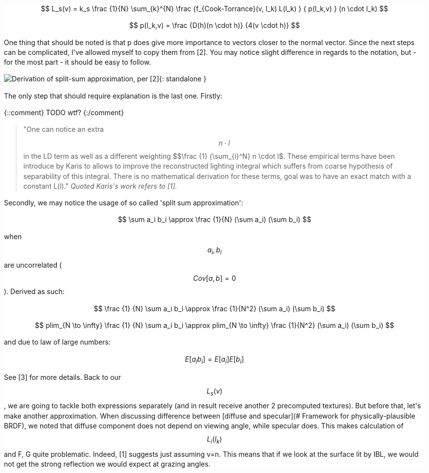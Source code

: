$$
  L_s(v) =
    k_s \frac {1}{N}
    \sum_{k}^{N}
      \frac
        {f_{Cook-Torrance}(v, l_k) L(l_k) }
        { p(l_k,v) }
      (n \cdot l_k)
$$

$$
  p(l_k,v) = \frac {D(h)(n \cdot h)} {4(v \cdot h)}
$$

One thing that should be noted is that p does give more importance to vectors closer to the normal vector. Since the next steps can be complicated, I've allowed myself to copy them from [2]. You may notice slight difference in regards to the notation, but - for the most part - it should be easy to follow.


![Derivation of split-sum approximation, per [2]]({{image_dir}}/dice--split-sum-aprox.jpg){: standalone }


The only step that should require explanation is the last one. Firstly:

{::comment} TODO wtf? {:/comment}

> "One can notice an extra $$ n \cdot l$$ in the LD term as well as a different weighting $$\frac {1} {\sum_{i}^N} n \cdot l$. These empirical terms have been introduce by Karis to allows to improve the reconstructed lighting integral which suffers from coarse hypothesis of separability of this integral. There is no mathematical derivation for these terms, goal was to have an exact match with a constant L(l)."
*Quoted Karis's work refers to [1].*

Secondly, we may notice the usage of so called 'split sum approximation':

$$ \sum a_i b_i \approx \frac {1}{N} (\sum a_i) (\sum b_i) $$

when $$a_i, b_i$$ are uncorrelated ($$Cov[a,b]=0$$). Derived as such:

$$ \frac {1} {N} \sum a_i b_i
      \approx
   \frac {1}{N^2} (\sum a_i) (\sum b_i)
$$

$$ plim_{N \to \infty} \frac {1} {N} \sum a_i b_i
      \approx
   plim_{N \to \infty} \frac {1}{N^2} (\sum a_i) (\sum b_i)
$$

and due to law of large numbers:

$$ E[a_i b_i] = E[a_i] E[b_i]$$

See [3] for more details. Back to our $$ L_s(v)$$, we are going to tackle both expressions separately (and in result receive another 2 precomputed textures). But before that, let's make another approximation. When discussing difference between [diffuse and specular](# Framework for physically-plausible BRDF), we noted that diffuse component does not depend on viewing angle, while specular does. This makes calculation of $$L_i(l_k)$$ and F, G quite problematic. Indeed, [1] suggests just assuming v=n. This means that if we look at the surface lit by IBL, we would not get the strong reflection we would expect at grazing angles.
